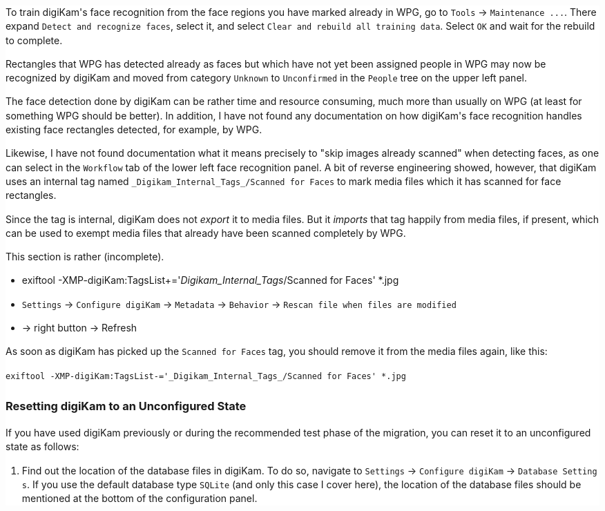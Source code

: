 To train digiKam's face recognition from the face regions you
have marked already in WPG, go to `Tools` &rarr; `Maintenance
...`.  There expand `Detect and recognize faces`, select it, and
select `Clear and rebuild all training data`.  Select `OK` and
wait for the rebuild to complete.

Rectangles that WPG has detected already as faces but which have
not yet been assigned people in WPG may now be recognized by
digiKam and moved from category `Unknown` to `Unconfirmed` in the
`People` tree on the upper left panel.

The face detection done by digiKam can be rather time and
resource consuming, much more than usually on WPG (at least for
something WPG should be better).  In addition, I have not found
any documentation on how digiKam's face recognition handles
existing face rectangles detected, for example, by WPG.

Likewise, I have not found documentation what it means precisely
to "skip images already scanned" when detecting faces, as one can
select in the `Workflow` tab of the lower left face recognition
panel.  A bit of reverse engineering showed, however, that
digiKam uses an internal tag named
`_Digikam_Internal_Tags_/Scanned for Faces` to mark media files
which it has scanned for face rectangles.

Since the tag is internal, digiKam does not *export* it to media
files.  But it *imports* that tag happily from media files, if
present, which can be used to exempt media files that already
have been scanned completely by WPG.

This section is rather (incomplete).

- exiftool -XMP-digiKam:TagsList+='_Digikam_Internal_Tags_/Scanned for Faces' *.jpg

- `Settings` &rarr; `Configure digiKam` &rarr; `Metadata` &rarr;
  `Behavior` &rarr; `Rescan file when files are modified`

- <album> -> right button -> Refresh

As soon as digiKam has picked up the `Scanned for Faces` tag, you
should remove it from the media files again, like this:

    exiftool -XMP-digiKam:TagsList-='_Digikam_Internal_Tags_/Scanned for Faces' *.jpg

### Resetting digiKam to an Unconfigured State

If you have used digiKam previously or during the recommended
test phase of the migration, you can reset it to an unconfigured
state as follows:

1. Find out the location of the database files in digiKam.  To do
   so, navigate to `Settings` &rarr; `Configure digiKam` &rarr;
   `Database Settings`.  If you use the default database type
   `SQLite` (and only this case I cover here), the location of
   the database files should be mentioned at the bottom of the
   configuration panel.
